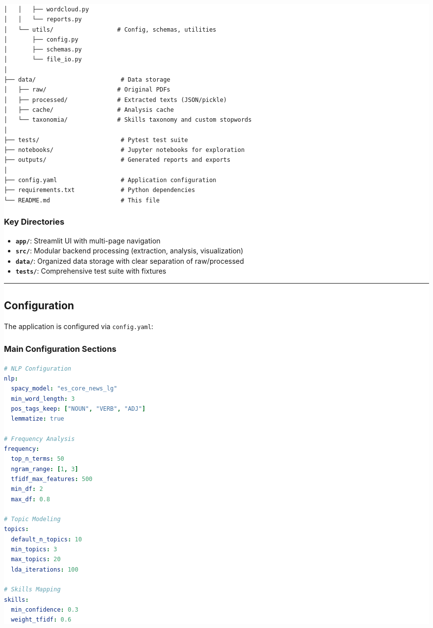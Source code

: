 ```
│   │   ├── wordcloud.py
│   │   └── reports.py
│   └── utils/                  # Config, schemas, utilities
│       ├── config.py
│       ├── schemas.py
│       └── file_io.py
│
├── data/                        # Data storage
│   ├── raw/                    # Original PDFs
│   ├── processed/              # Extracted texts (JSON/pickle)
│   ├── cache/                  # Analysis cache
│   └── taxonomia/              # Skills taxonomy and custom stopwords
│
├── tests/                       # Pytest test suite
├── notebooks/                   # Jupyter notebooks for exploration
├── outputs/                     # Generated reports and exports
│
├── config.yaml                  # Application configuration
├── requirements.txt             # Python dependencies
└── README.md                    # This file
```

### Key Directories

- **`app/`**: Streamlit UI with multi-page navigation
- **`src/`**: Modular backend processing (extraction, analysis, visualization)
- **`data/`**: Organized data storage with clear separation of raw/processed
- **`tests/`**: Comprehensive test suite with fixtures

---

## Configuration

The application is configured via `config.yaml`:

### Main Configuration Sections

```yaml
# NLP Configuration
nlp:
  spacy_model: "es_core_news_lg"
  min_word_length: 3
  pos_tags_keep: ["NOUN", "VERB", "ADJ"]
  lemmatize: true

# Frequency Analysis
frequency:
  top_n_terms: 50
  ngram_range: [1, 3]
  tfidf_max_features: 500
  min_df: 2
  max_df: 0.8

# Topic Modeling
topics:
  default_n_topics: 10
  min_topics: 3
  max_topics: 20
  lda_iterations: 100

# Skills Mapping
skills:
  min_confidence: 0.3
  weight_tfidf: 0.6
```